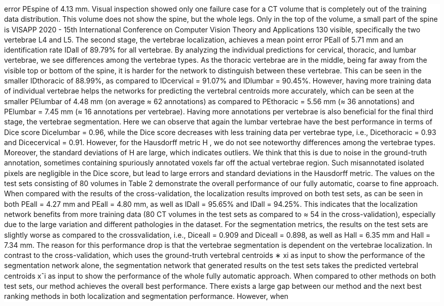 error PEspine of 4.13 mm. Visual inspection showed
only one failure case for a CT volume that is completely out of the training data distribution. This volume does not show the spine, but the whole legs. Only
in the top of the volume, a small part of the spine is
VISAPP 2020 - 15th International Conference on Computer Vision Theory and Applications
130
visible, specifically the two vertebrae L4 and L5.
The second stage, the vertebrae localization,
achieves a mean point error PEall of 5.71 mm and an
identification rate IDall of 89.79% for all vertebrae.
By analyzing the individual predictions for cervical,
thoracic, and lumbar vertebrae, we see differences
among the vertebrae types. As the thoracic vertebrae
are in the middle, being far away from the visible top
or bottom of the spine, it is harder for the network
to distinguish between these vertebrae. This can be
seen in the smaller IDthoracic of 88.99%, as compared
to IDcervical = 91.07% and IDlumbar = 90.45%. However, having more training data of individual vertebrae helps the networks for predicting the vertebral
centroids more accurately, which can be seen at the
smaller PElumbar of 4.48 mm (on average ≈ 62 annotations) as compared to PEthoracic = 5.56 mm (≈ 36
annotations) and PElumbar = 7.45 mm (≈ 16 annotations per vertebrae).
Having more annotations per vertebrae is also
beneficial for the final third stage, the vertebrae segmentation. Here we can observe that again the lumbar vertebrae have the best performance in terms of
Dice score Dicelumbar = 0.96, while the Dice score decreases with less training data per vertebrae type, i.e.,
Dicethoracic = 0.93 and Dicecervical = 0.91. However,
for the Hausdorff metric H , we do not see noteworthy differences among the vertebrae types. Moreover,
the standard deviations of H are large, which indicates outliers. We think that this is due to noise in the
ground-truth annotation, sometimes containing spuriously annotated voxels far off the actual vertebrae
region. Such misannotated isolated pixels are negligible in the Dice score, but lead to large errors and
standard deviations in the Hausdorff metric.
The values on the test sets consisting of 80 volumes in Table 2 demonstrate the overall performance
of our fully automatic, coarse to fine approach. When
compared with the results of the cross-validation, the
localization results improved on both test sets, as can
be seen in both PEall = 4.27 mm and PEall = 4.80 mm,
as well as IDall = 95.65% and IDall = 94.25%. This
indicates that the localization network benefits from
more training data (80 CT volumes in the test sets as
compared to ≈ 54 in the cross-validation), especially
due to the large variation and different pathologies in
the dataset.
For the segmentation metrics, the results on the
test sets are slightly worse as compared to the crossvalidation, i.e., Diceall = 0.909 and Diceall = 0.898, as
well as Hall = 6.35 mm and Hall = 7.34 mm. The reason for this performance drop is that the vertebrae segmentation is dependent on the vertebrae localization.
In contrast to the cross-validation, which uses the
ground-truth vertebral centroids ∗
xi as input to show
the performance of the segmentation network alone,
the segmentation network that generated results on
the test sets takes the predicted vertebral centroids xˆi
as input to show the performance of the whole fully
automatic approach.
When compared to other methods on both test
sets, our method achieves the overall best performance. There exists a large gap between our method
and the next best ranking methods in both localization and segmentation performance. However, when
